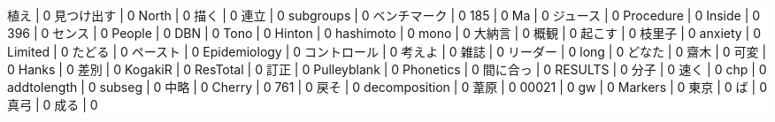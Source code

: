 植え | 0
見つけ出す | 0
North | 0
描く | 0
連立 | 0
subgroups | 0
ベンチマーク | 0
185 | 0
Ma | 0
ジュース | 0
Procedure | 0
Inside | 0
396 | 0
センス | 0
People | 0
DBN | 0
Tono | 0
Hinton | 0
hashimoto | 0
mono | 0
大納言 | 0
概観 | 0
起こす | 0
枝里子 | 0
anxiety | 0
Limited | 0
たどる | 0
ペースト | 0
Epidemiology | 0
コントロール | 0
考えよ | 0
雑誌 | 0
リーダー | 0
long | 0
どなた | 0
齋木 | 0
可変 | 0
Hanks | 0
差別 | 0
KogakiR | 0
ResTotal | 0
訂正 | 0
Pulleyblank | 0
Phonetics | 0
間に合っ | 0
RESULTS | 0
分子 | 0
速く | 0
chp | 0
addtolength | 0
subseg | 0
中略 | 0
Cherry | 0
761 | 0
戻そ | 0
decomposition | 0
葦原 | 0
00021 | 0
gw | 0
Markers | 0
東京 | 0
ば | 0
真弓 | 0
成る | 0